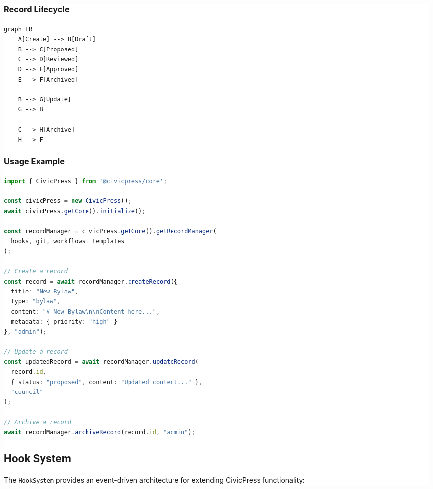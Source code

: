 ### Record Lifecycle

```mermaid
graph LR
    A[Create] --> B[Draft]
    B --> C[Proposed]
    C --> D[Reviewed]
    D --> E[Approved]
    E --> F[Archived]

    B --> G[Update]
    G --> B

    C --> H[Archive]
    H --> F
```

### Usage Example

```typescript
import { CivicPress } from '@civicpress/core';

const civicPress = new CivicPress();
await civicPress.getCore().initialize();

const recordManager = civicPress.getCore().getRecordManager(
  hooks, git, workflows, templates
);

// Create a record
const record = await recordManager.createRecord({
  title: "New Bylaw",
  type: "bylaw",
  content: "# New Bylaw\n\nContent here...",
  metadata: { priority: "high" }
}, "admin");

// Update a record
const updatedRecord = await recordManager.updateRecord(
  record.id,
  { status: "proposed", content: "Updated content..." },
  "council"
);

// Archive a record
await recordManager.archiveRecord(record.id, "admin");
```

## Hook System

The `HookSystem` provides an event-driven architecture for extending CivicPress
functionality:
